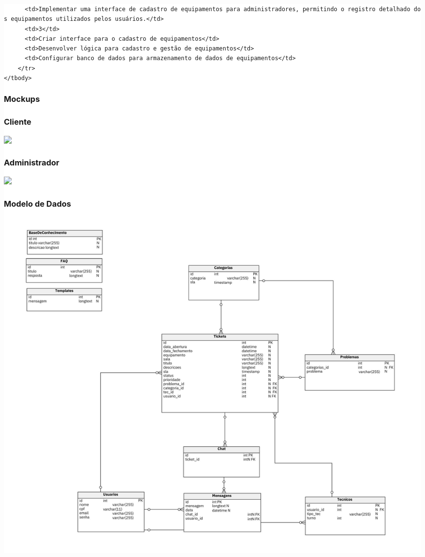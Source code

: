           <td>Implementar uma interface de cadastro de equipamentos para administradores, permitindo o registro detalhado dos equipamentos utilizados pelos usuários.</td>
          <td>3</td>
          <td>Criar interface para o cadastro de equipamentos</td>
          <td>Desenvolver lógica para cadastro e gestão de equipamentos</td>
          <td>Configurar banco de dados para armazenamento de dados de equipamentos</td>
        </tr>
    </tbody>
</table>

<h3>Mockups</h3>

<h3>Cliente</h3>
<img src="https://github.com/Sync-FATEC/API-DESK/raw/main/assets/53847691/9d698358-a8b8-48e3-855d-7a27a4322234">

<h3>Administrador</h3>
<img src="https://github.com/Sync-FATEC/API-DESK/raw/main/assets/53847691/a064a6e9-9f9c-436d-bc3e-2c5f90f4bc36">

<h3>Modelo de Dados</h3>
<img src="https://github.com/Sync-FATEC/API-DESK/blob/main/doc/docs_sprints/sprint01/BDLogico.jpg">
